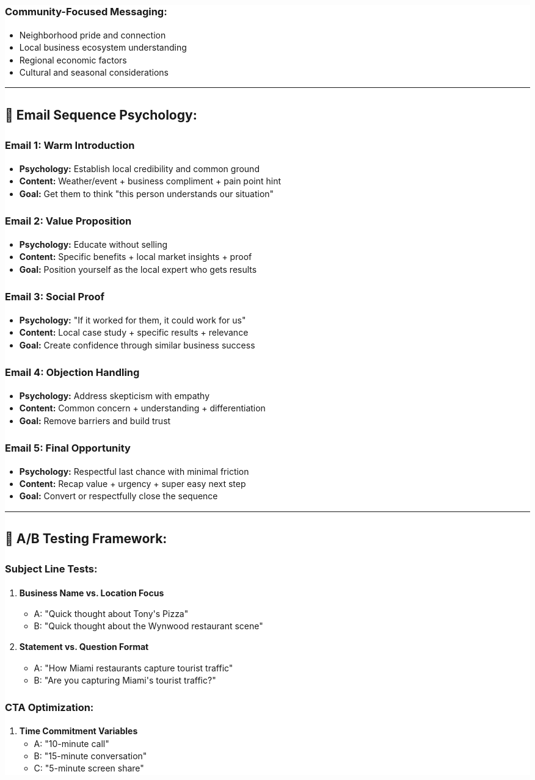 ### **Community-Focused Messaging:**
- Neighborhood pride and connection
- Local business ecosystem understanding
- Regional economic factors
- Cultural and seasonal considerations

---

## 📧 **Email Sequence Psychology:**

### **Email 1: Warm Introduction**
- **Psychology:** Establish local credibility and common ground
- **Content:** Weather/event + business compliment + pain point hint
- **Goal:** Get them to think "this person understands our situation"

### **Email 2: Value Proposition**  
- **Psychology:** Educate without selling
- **Content:** Specific benefits + local market insights + proof
- **Goal:** Position yourself as the local expert who gets results

### **Email 3: Social Proof**
- **Psychology:** "If it worked for them, it could work for us"
- **Content:** Local case study + specific results + relevance
- **Goal:** Create confidence through similar business success

### **Email 4: Objection Handling**
- **Psychology:** Address skepticism with empathy
- **Content:** Common concern + understanding + differentiation
- **Goal:** Remove barriers and build trust

### **Email 5: Final Opportunity**
- **Psychology:** Respectful last chance with minimal friction
- **Content:** Recap value + urgency + super easy next step
- **Goal:** Convert or respectfully close the sequence

---

## 🎯 **A/B Testing Framework:**

### **Subject Line Tests:**
1. **Business Name vs. Location Focus**
   - A: "Quick thought about Tony's Pizza"
   - B: "Quick thought about the Wynwood restaurant scene"

2. **Statement vs. Question Format**
   - A: "How Miami restaurants capture tourist traffic"
   - B: "Are you capturing Miami's tourist traffic?"

### **CTA Optimization:**
1. **Time Commitment Variables**
   - A: "10-minute call"
   - B: "15-minute conversation"
   - C: "5-minute screen share"
